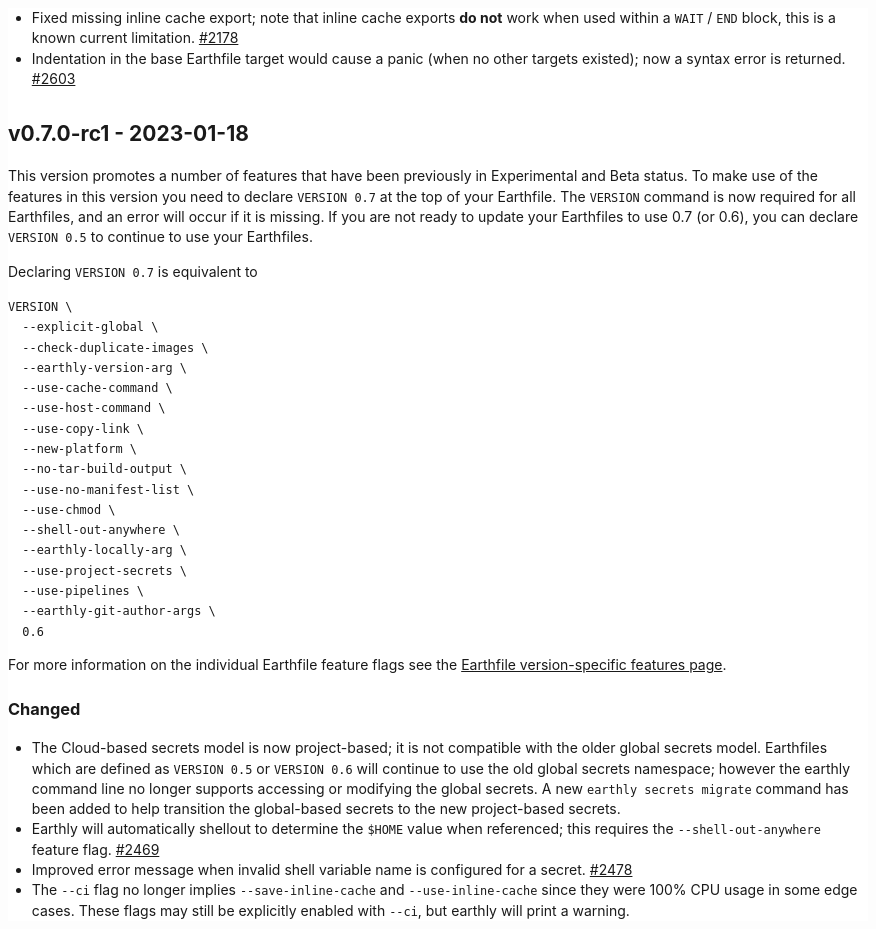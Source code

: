 - Fixed missing inline cache export; note that inline cache exports **do not** work when used within a `WAIT` / `END` block, this is a known current limitation. [#2178](https://github.com/earthly/earthly/issues/2178)
- Indentation in the base Earthfile target would cause a panic (when no other targets existed); now a syntax error is returned. [#2603](https://github.com/earthly/earthly/issues/2603)


## v0.7.0-rc1 - 2023-01-18

This version promotes a number of features that have been previously in Experimental and Beta status. To make use of
the features in this version you need to declare `VERSION 0.7` at the top of your Earthfile. The `VERSION` command
is now required for all Earthfiles, and an error will occur if it is missing. If you are not ready to update your
Earthfiles to use 0.7 (or 0.6), you can declare `VERSION 0.5` to continue to use your Earthfiles.

Declaring `VERSION 0.7` is equivalent to

```
VERSION \
  --explicit-global \
  --check-duplicate-images \
  --earthly-version-arg \
  --use-cache-command \
  --use-host-command \
  --use-copy-link \
  --new-platform \
  --no-tar-build-output \
  --use-no-manifest-list \
  --use-chmod \
  --shell-out-anywhere \
  --earthly-locally-arg \
  --use-project-secrets \
  --use-pipelines \
  --earthly-git-author-args \
  0.6
```

For more information on the individual Earthfile feature flags see the [Earthfile version-specific features page](https://docs.earthly.dev/docs/earthfile/features).

### Changed

- The Cloud-based secrets model is now project-based; it is not compatible with the older global secrets model. Earthfiles which are defined as `VERSION 0.5` or `VERSION 0.6` will continue to use the old global secrets namespace; however
  the earthly command line no longer supports accessing or modifying the global secrets. A new `earthly secrets migrate` command has been added to help transition the global-based secrets to the new project-based secrets.
- Earthly will automatically shellout to determine the `$HOME` value when referenced; this requires the `--shell-out-anywhere` feature flag. [#2469](https://github.com/earthly/earthly/issues/2469)
- Improved error message when invalid shell variable name is configured for a secret. [#2478](https://github.com/earthly/earthly/issues/2478)
- The `--ci` flag no longer implies `--save-inline-cache` and `--use-inline-cache` since they were 100% CPU usage in some edge cases. These flags may still be explicitly enabled with `--ci`, but earthly will print a warning.
